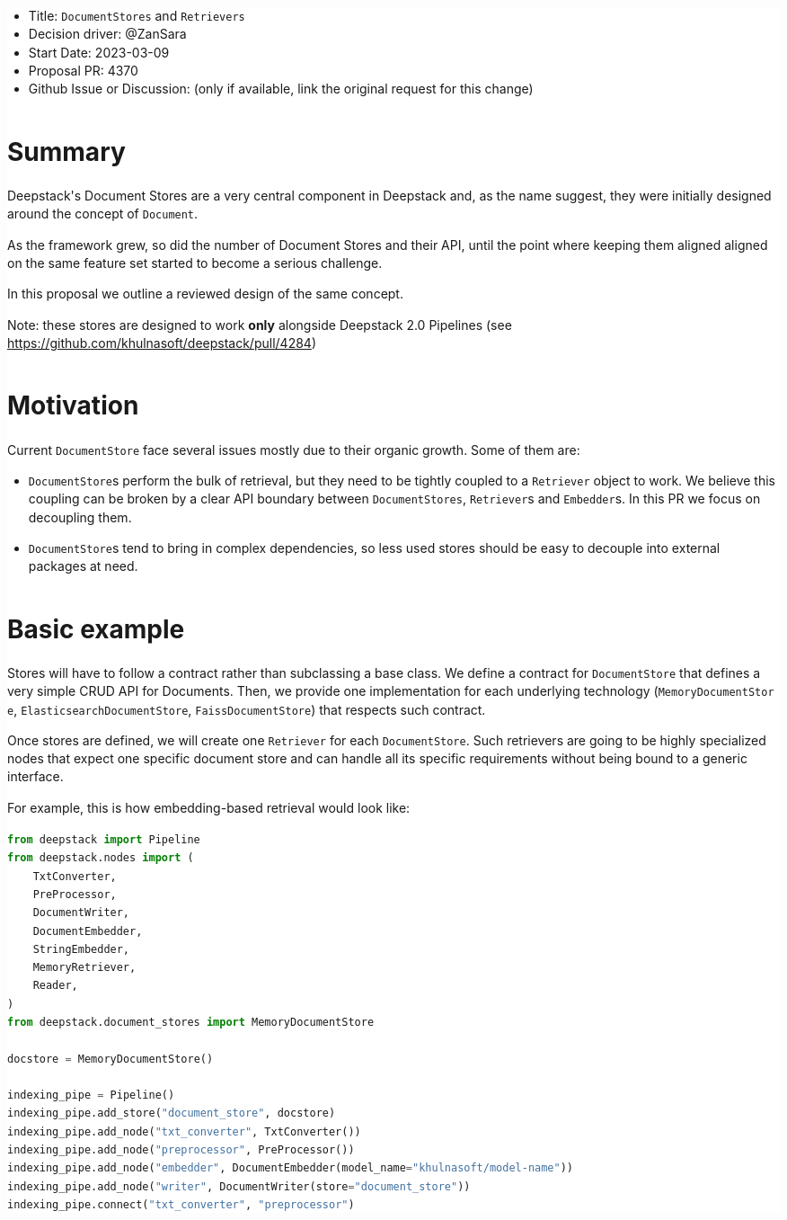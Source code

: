 - Title: `DocumentStores` and `Retrievers`
- Decision driver: @ZanSara
- Start Date: 2023-03-09
- Proposal PR: 4370
- Github Issue or Discussion: (only if available, link the original request for this change)

# Summary

Deepstack's Document Stores are a very central component in Deepstack and, as the name suggest, they were initially designed around the concept of `Document`.

As the framework grew, so did the number of Document Stores and their API, until the point where keeping them aligned aligned on the same feature set started to become a serious challenge.

In this proposal we outline a reviewed design of the same concept.

Note: these stores are designed to work **only** alongside Deepstack 2.0 Pipelines (see https://github.com/khulnasoft/deepstack/pull/4284)

# Motivation

Current `DocumentStore` face several issues mostly due to their organic growth. Some of them are:

- `DocumentStore`s perform the bulk of retrieval, but they need to be tightly coupled to a `Retriever` object to work. We believe this coupling can be broken by a clear API boundary between `DocumentStores`, `Retriever`s and `Embedder`s. In this PR we focus on decoupling them.

- `DocumentStore`s tend to bring in complex dependencies, so less used stores should be easy to decouple into external packages at need.

# Basic example

Stores will have to follow a contract rather than subclassing a base class. We define a contract for `DocumentStore` that defines a very simple CRUD API for Documents. Then, we provide one implementation for each underlying technology (`MemoryDocumentStore`, `ElasticsearchDocumentStore`, `FaissDocumentStore`) that respects such contract.

Once stores are defined, we will create one `Retriever` for each `DocumentStore`. Such retrievers are going to be highly specialized nodes that expect one specific document store and can handle all its specific requirements without being bound to a generic interface.

For example, this is how embedding-based retrieval would look like:

```python
from deepstack import Pipeline
from deepstack.nodes import (
    TxtConverter,
    PreProcessor,
    DocumentWriter,
    DocumentEmbedder,
    StringEmbedder,
    MemoryRetriever,
    Reader,
)
from deepstack.document_stores import MemoryDocumentStore

docstore = MemoryDocumentStore()

indexing_pipe = Pipeline()
indexing_pipe.add_store("document_store", docstore)
indexing_pipe.add_node("txt_converter", TxtConverter())
indexing_pipe.add_node("preprocessor", PreProcessor())
indexing_pipe.add_node("embedder", DocumentEmbedder(model_name="khulnasoft/model-name"))
indexing_pipe.add_node("writer", DocumentWriter(store="document_store"))
indexing_pipe.connect("txt_converter", "preprocessor")
```